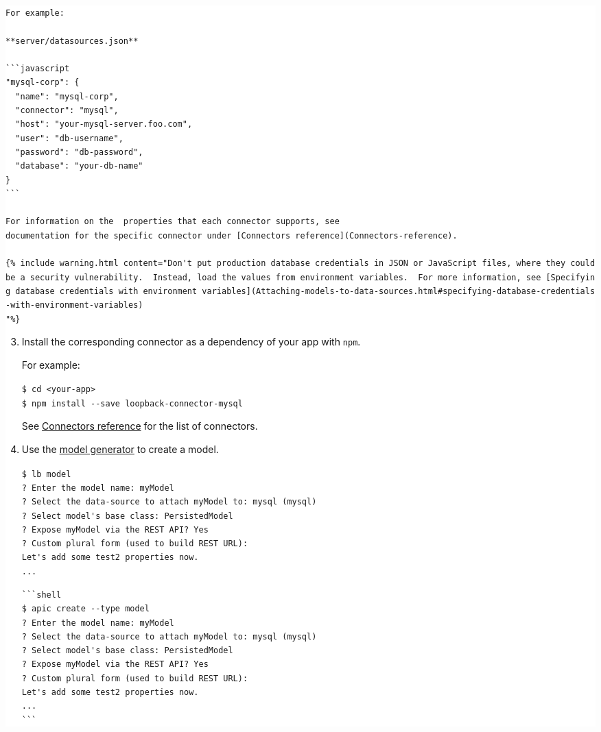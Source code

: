     For example:

    **server/datasources.json**

    ```javascript
    "mysql-corp": {
      "name": "mysql-corp",
      "connector": "mysql",
      "host": "your-mysql-server.foo.com",
      "user": "db-username",
      "password": "db-password",
      "database": "your-db-name"
    }
    ```

    For information on the  properties that each connector supports, see
    documentation for the specific connector under [Connectors reference](Connectors-reference).

    {% include warning.html content="Don't put production database credentials in JSON or JavaScript files, where they could be a security vulnerability.  Instead, load the values from environment variables.  For more information, see [Specifying database credentials with environment variables](Attaching-models-to-data-sources.html#specifying-database-credentials-with-environment-variables)
    "%}

3.  Install the corresponding connector as a dependency of your app with `npm`.

    For example: 

    ```shell
    $ cd <your-app>
    $ npm install --save loopback-connector-mysql
    ```

    See [Connectors reference](Connectors-reference) for the list of connectors.

4.  Use the [model generator](Using-the-model-generator.html) to create a model.

    ```
    $ lb model
    ? Enter the model name: myModel
    ? Select the data-source to attach myModel to: mysql (mysql)
    ? Select model's base class: PersistedModel
    ? Expose myModel via the REST API? Yes
    ? Custom plural form (used to build REST URL):
    Let's add some test2 properties now.
    ...
    ```

        ```shell
        $ apic create --type model
        ? Enter the model name: myModel
        ? Select the data-source to attach myModel to: mysql (mysql)
        ? Select model's base class: PersistedModel
        ? Expose myModel via the REST API? Yes
        ? Custom plural form (used to build REST URL):
        Let's add some test2 properties now.
        ...
        ```
